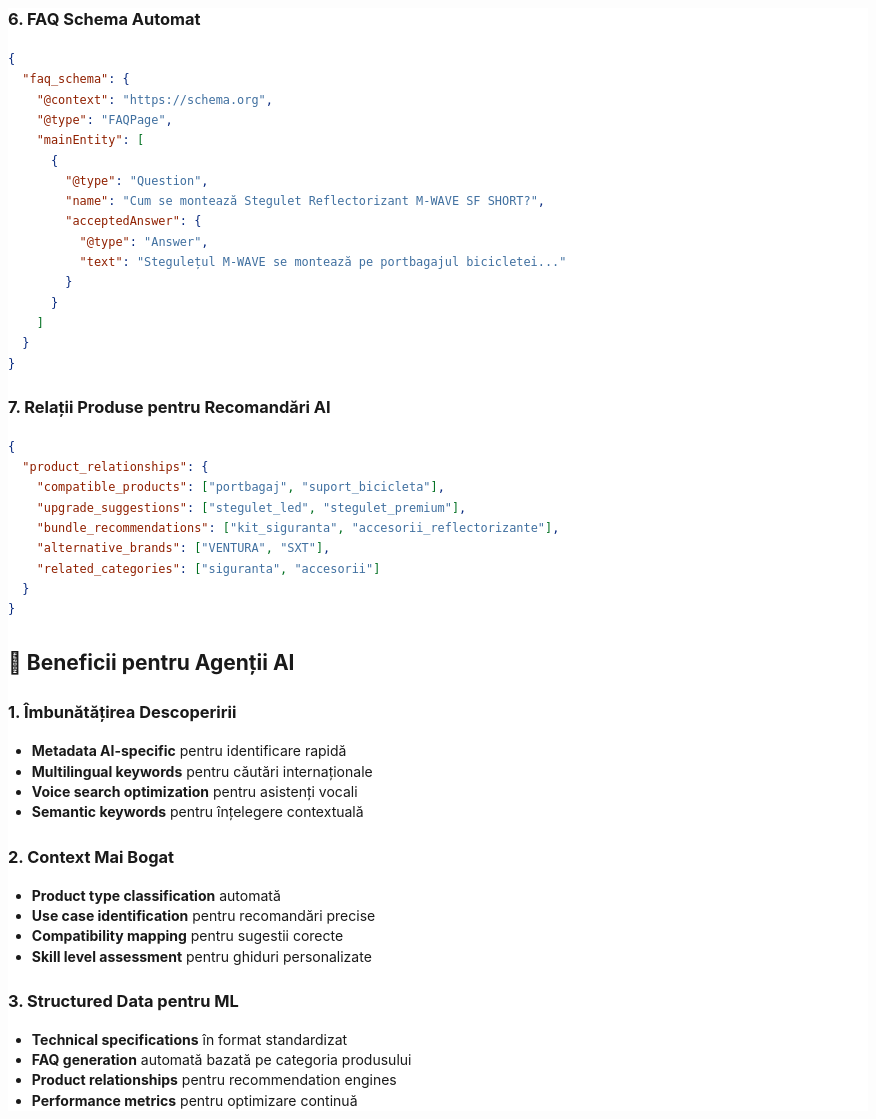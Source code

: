 ### 6. **FAQ Schema Automat**
```json
{
  "faq_schema": {
    "@context": "https://schema.org",
    "@type": "FAQPage",
    "mainEntity": [
      {
        "@type": "Question",
        "name": "Cum se montează Stegulet Reflectorizant M-WAVE SF SHORT?",
        "acceptedAnswer": {
          "@type": "Answer",
          "text": "Stegulețul M-WAVE se montează pe portbagajul bicicletei..."
        }
      }
    ]
  }
}
```

### 7. **Relații Produse pentru Recomandări AI**
```json
{
  "product_relationships": {
    "compatible_products": ["portbagaj", "suport_bicicleta"],
    "upgrade_suggestions": ["stegulet_led", "stegulet_premium"],
    "bundle_recommendations": ["kit_siguranta", "accesorii_reflectorizante"],
    "alternative_brands": ["VENTURA", "SXT"],
    "related_categories": ["siguranta", "accesorii"]
  }
}
```

## 🎯 Beneficii pentru Agenții AI

### 1. **Îmbunătățirea Descoperirii**
- **Metadata AI-specific** pentru identificare rapidă
- **Multilingual keywords** pentru căutări internaționale
- **Voice search optimization** pentru asistenți vocali
- **Semantic keywords** pentru înțelegere contextuală

### 2. **Context Mai Bogat**
- **Product type classification** automată
- **Use case identification** pentru recomandări precise
- **Compatibility mapping** pentru sugestii corecte
- **Skill level assessment** pentru ghiduri personalizate

### 3. **Structured Data pentru ML**
- **Technical specifications** în format standardizat
- **FAQ generation** automată bazată pe categoria produsului
- **Product relationships** pentru recommendation engines
- **Performance metrics** pentru optimizare continuă
